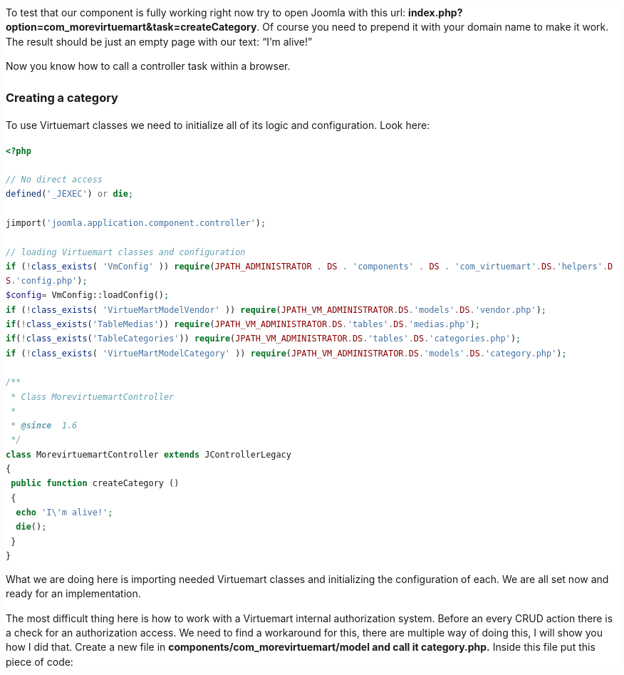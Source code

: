 To test that our component is fully working right now try to open Joomla with this url: **index.php?option=com_morevirtuemart&task=createCategory**. Of course you need to prepend it with your domain name to make it work. The result should be just an empty page with our text: “I’m alive!”

Now you know how to call a controller task within a browser.

### Creating a category

To use Virtuemart classes we need to initialize all of its logic and configuration. Look here:

```php
<?php

// No direct access
defined('_JEXEC') or die;

jimport('joomla.application.component.controller');

// loading Virtuemart classes and configuration
if (!class_exists( 'VmConfig' )) require(JPATH_ADMINISTRATOR . DS . 'components' . DS . 'com_virtuemart'.DS.'helpers'.DS.'config.php');
$config= VmConfig::loadConfig();
if (!class_exists( 'VirtueMartModelVendor' )) require(JPATH_VM_ADMINISTRATOR.DS.'models'.DS.'vendor.php');
if(!class_exists('TableMedias')) require(JPATH_VM_ADMINISTRATOR.DS.'tables'.DS.'medias.php');
if(!class_exists('TableCategories')) require(JPATH_VM_ADMINISTRATOR.DS.'tables'.DS.'categories.php');
if (!class_exists( 'VirtueMartModelCategory' )) require(JPATH_VM_ADMINISTRATOR.DS.'models'.DS.'category.php');

/**
 * Class MorevirtuemartController
 *
 * @since  1.6
 */
class MorevirtuemartController extends JControllerLegacy
{
 public function createCategory ()
 {
  echo 'I\'m alive!';
  die();
 }
}
```

What we are doing here is importing needed Virtuemart classes and initializing the configuration of each. We are all set now and ready for an implementation.

The most difficult thing here is how to work with a Virtuemart internal authorization system. Before an every CRUD action there is a check for an authorization access. We need to find a workaround for this, there are multiple way of doing this, I will show you how I did that. Create a new file in **components/com_morevirtuemart/model and call it category.php.** Inside this file put this piece of code:
